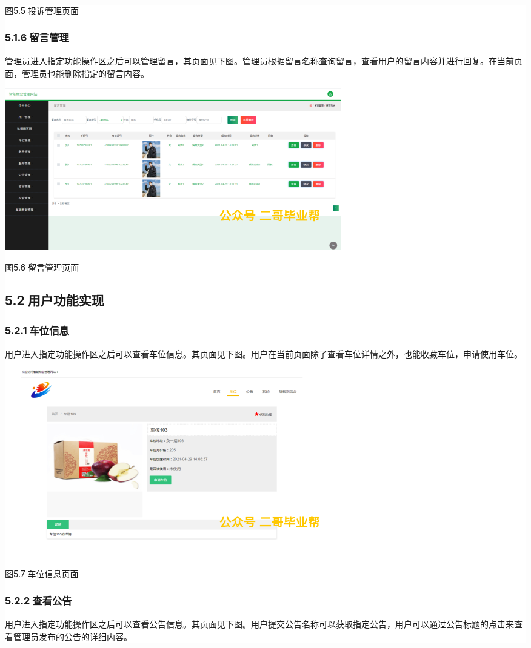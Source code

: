 图5.5 投诉管理页面
### 5.1.6 留言管理
管理员进入指定功能操作区之后可以管理留言，其页面见下图。管理员根据留言名称查询留言，查看用户的留言内容并进行回复。在当前页面，管理员也能删除指定的留言内容。

![](/md/blog.020.png)

图5.6 留言管理页面
## 5.2 用户功能实现
### 5.2.1 车位信息
用户进入指定功能操作区之后可以查看车位信息。其页面见下图。用户在当前页面除了查看车位详情之外，也能收藏车位，申请使用车位。

![](/md/blog.021.png)

图5.7 车位信息页面
### 5.2.2 查看公告
用户进入指定功能操作区之后可以查看公告信息。其页面见下图。用户提交公告名称可以获取指定公告，用户可以通过公告标题的点击来查看管理员发布的公告的详细内容。

